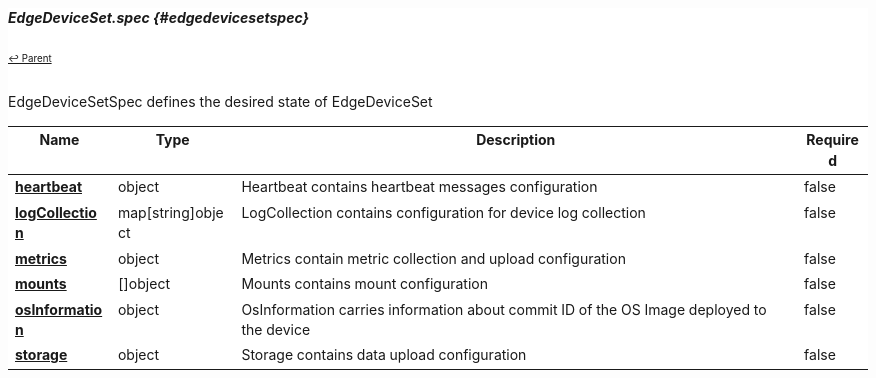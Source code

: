 
##### EdgeDeviceSet.spec {#edgedevicesetspec}
<sup><sup>[↩ Parent](#edgedeviceset)</sup></sup>



EdgeDeviceSetSpec defines the desired state of EdgeDeviceSet
<div class="table-responsive" >
  <table class="table table-sm">
      <thead>
          <tr>
              <th scope="col">Name</th>
              <th scope="col">Type</th>
              <th scope="col">Description</th>
              <th scope="col">Required</th>
          </tr>
      </thead>
      <tbody><tr scope="row">
          <td><b><a href="#edgedevicesetspecheartbeat">heartbeat</a></b></td>
          <td>object</td>
          <td>
            Heartbeat contains heartbeat messages configuration<br/>
          </td>
          <td>false</td>
        </tr><tr scope="row">
          <td><b><a href="#edgedevicesetspeclogcollectionkey">logCollection</a></b></td>
          <td>map[string]object</td>
          <td>
            LogCollection contains configuration for device log collection<br/>
          </td>
          <td>false</td>
        </tr><tr scope="row">
          <td><b><a href="#edgedevicesetspecmetrics">metrics</a></b></td>
          <td>object</td>
          <td>
            Metrics contain metric collection and upload configuration<br/>
          </td>
          <td>false</td>
        </tr><tr scope="row">
          <td><b><a href="#edgedevicesetspecmountsindex">mounts</a></b></td>
          <td>[]object</td>
          <td>
            Mounts contains mount configuration<br/>
          </td>
          <td>false</td>
        </tr><tr scope="row">
          <td><b><a href="#edgedevicesetspecosinformation">osInformation</a></b></td>
          <td>object</td>
          <td>
            OsInformation carries information about commit ID of the OS Image deployed to the device<br/>
          </td>
          <td>false</td>
        </tr><tr scope="row">
          <td><b><a href="#edgedevicesetspecstorage">storage</a></b></td>
          <td>object</td>
          <td>
            Storage contains data upload configuration<br/>
          </td>
          <td>false</td>
        </tr></tbody>
  </table>
</div>
